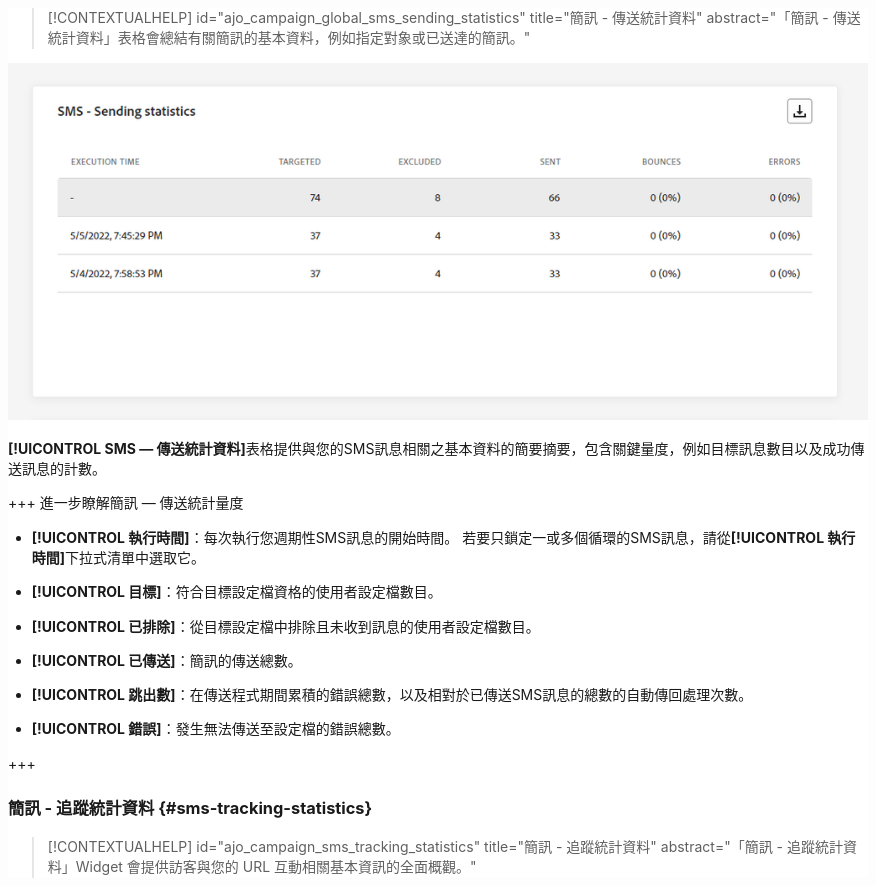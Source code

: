 >[!CONTEXTUALHELP]
>id="ajo_campaign_global_sms_sending_statistics"
>title="簡訊 - 傳送統計資料"
>abstract="「簡訊 - 傳送統計資料」表格會總結有關簡訊的基本資料，例如指定對象或已送達的簡訊。"

![](assets/campaign_sms_sending.png)

**[!UICONTROL SMS — 傳送統計資料]**&#x200B;表格提供與您的SMS訊息相關之基本資料的簡要摘要，包含關鍵量度，例如目標訊息數目以及成功傳送訊息的計數。

+++ 進一步瞭解簡訊 — 傳送統計量度

* **[!UICONTROL 執行時間]**：每次執行您週期性SMS訊息的開始時間。 若要只鎖定一或多個循環的SMS訊息，請從&#x200B;**[!UICONTROL 執行時間]**&#x200B;下拉式清單中選取它。

* **[!UICONTROL 目標]**：符合目標設定檔資格的使用者設定檔數目。

* **[!UICONTROL 已排除]**：從目標設定檔中排除且未收到訊息的使用者設定檔數目。

* **[!UICONTROL 已傳送]**：簡訊的傳送總數。

* **[!UICONTROL 跳出數]**：在傳送程式期間累積的錯誤總數，以及相對於已傳送SMS訊息的總數的自動傳回處理次數。

* **[!UICONTROL 錯誤]**：發生無法傳送至設定檔的錯誤總數。

+++

### 簡訊 - 追蹤統計資料 {#sms-tracking-statistics}

>[!CONTEXTUALHELP]
>id="ajo_campaign_sms_tracking_statistics"
>title="簡訊 - 追蹤統計資料"
>abstract="「簡訊 - 追蹤統計資料」Widget 會提供訪客與您的 URL 互動相關基本資訊的全面概觀。"
